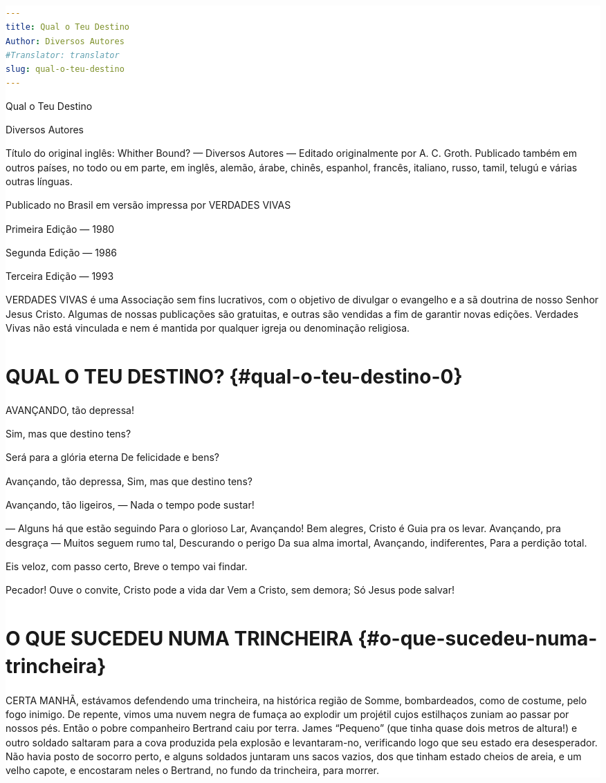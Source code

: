 ```yaml
---
title: Qual o Teu Destino
Author: Diversos Autores
#Translator: translator
slug: qual-o-teu-destino
---
```


Qual o Teu Destino

Diversos Autores

Título do original inglês: Whither Bound? — Diversos Autores — Editado originalmente por A. C. Groth. Publicado também em outros países, no todo ou em parte, em inglês, alemão, árabe, chinês, espanhol, francês, italiano, russo, tamil, telugú e várias outras línguas.

Publicado no Brasil em versão impressa por VERDADES VIVAS

Primeira Edição — 1980

Segunda Edição — 1986

Terceira Edição — 1993

VERDADES VIVAS é uma Associação sem fins lucrativos, com o objetivo de divulgar o evangelho e a sã doutrina de nosso Senhor Jesus Cristo. Algumas de nossas publicações são gratuitas, e outras são vendidas a fim de garantir novas edições. Verdades Vivas não está vinculada e nem é mantida por qualquer igreja ou denominação religiosa.

# QUAL O TEU DESTINO? {#qual-o-teu-destino-0}

AVANÇANDO, tão depressa!

Sim, mas que destino tens?

Será para a glória eterna De felicidade e bens?

Avançando, tão depressa, Sim, mas que destino tens?

Avançando, tão ligeiros, — Nada o tempo pode sustar!

— Alguns há que estão seguindo Para o glorioso Lar, Avançando! Bem alegres, Cristo é Guia pra os levar. Avançando, pra desgraça — Muitos seguem rumo tal, Descurando o perigo Da sua alma imortal, Avançando, indiferentes, Para a perdição total.

Eis veloz, com passo certo, Breve o tempo vai findar.

Pecador! Ouve o convite, Cristo pode a vida dar Vem a Cristo, sem demora; Só Jesus pode salvar!

# O QUE SUCEDEU NUMA TRINCHEIRA {#o-que-sucedeu-numa-trincheira}

CERTA MANHÃ, estávamos defendendo uma trincheira, na histórica região de Somme, bombardeados, como de costume, pelo fogo inimigo. De repente, vimos uma nuvem negra de fumaça ao explodir um projétil cujos estilhaços zuniam ao passar por nossos pés. Então o pobre companheiro Bertrand caiu por terra. James “Pequeno” (que tinha quase dois metros de altura!) e outro soldado saltaram para a cova produzida pela explosão e levantaram-no, verificando logo que seu estado era desesperador. Não havia posto de socorro perto, e alguns soldados juntaram uns sacos vazios, dos que tinham estado cheios de areia, e um velho capote, e encostaram neles o Bertrand, no fundo da trincheira, para morrer.
